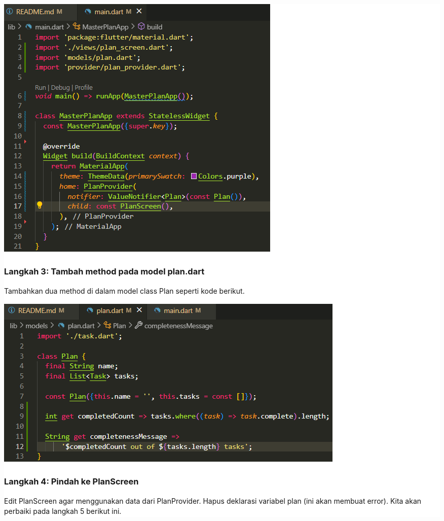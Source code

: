 ![Praktikum](/images/p2_langkah2.png)

### Langkah 3: Tambah method pada model plan.dart
Tambahkan dua method di dalam model class Plan seperti kode berikut.

![Praktikum](/images/p2_langkah3.png)

### Langkah 4: Pindah ke PlanScreen
Edit PlanScreen agar menggunakan data dari PlanProvider. Hapus deklarasi variabel plan (ini akan membuat error). Kita akan perbaiki pada langkah 5 berikut ini.

